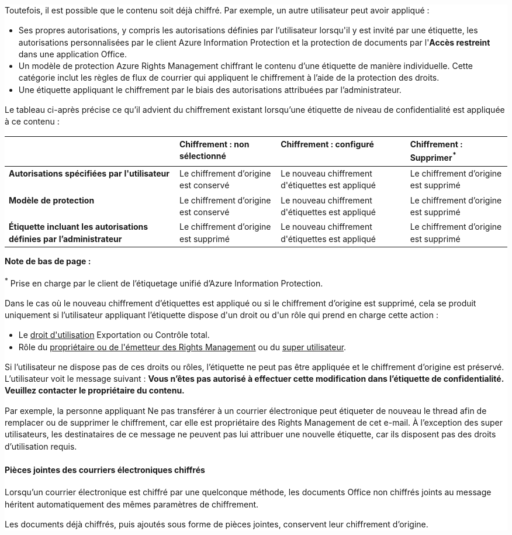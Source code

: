 Toutefois, il est possible que le contenu soit déjà chiffré. Par exemple, un autre utilisateur peut avoir appliqué :

- Ses propres autorisations, y compris les autorisations définies par l’utilisateur lorsqu'il y est invité par une étiquette, les autorisations personnalisées par le client Azure Information Protection et la protection de documents par l'**Accès restreint** dans une application Office.
- Un modèle de protection Azure Rights Management chiffrant le contenu d’une étiquette de manière individuelle. Cette catégorie inclut les règles de flux de courrier qui appliquent le chiffrement à l’aide de la protection des droits.
- Une étiquette appliquant le chiffrement par le biais des autorisations attribuées par l’administrateur.

Le tableau ci-après précise ce qu’il advient du chiffrement existant lorsqu’une étiquette de niveau de confidentialité est appliquée à ce contenu :

| | Chiffrement : non sélectionné | Chiffrement : configuré | Chiffrement : Supprimer<sup>\*</sup> |
|:-----|:-----|:-----|:-----|
|**Autorisations spécifiées par l'utilisateur**|Le chiffrement d’origine est conservé|Le nouveau chiffrement d'étiquettes est appliqué|Le chiffrement d’origine est supprimé|
|**Modèle de protection**|Le chiffrement d’origine est conservé|Le nouveau chiffrement d'étiquettes est appliqué|Le chiffrement d’origine est supprimé|
|**Étiquette incluant les autorisations définies par l’administrateur**|Le chiffrement d’origine est supprimé|Le nouveau chiffrement d'étiquettes est appliqué|Le chiffrement d’origine est supprimé|

**Note de bas de page :**

<sup>\*</sup> Prise en charge par le client de l’étiquetage unifié d’Azure Information Protection.

Dans le cas où le nouveau chiffrement d’étiquettes est appliqué ou si le chiffrement d’origine est supprimé, cela se produit uniquement si l’utilisateur appliquant l’étiquette dispose d'un droit ou d'un rôle qui prend en charge cette action :

- Le [droit d'utilisation](/azure/information-protection/configure-usage-rights#usage-rights-and-descriptions) Exportation ou Contrôle total.
- Rôle du [propriétaire ou de l'émetteur des Rights Management](/azure/information-protection/configure-usage-rights#rights-management-issuer-and-rights-management-owner) ou du [super utilisateur](/azure/information-protection/configure-super-users).

Si l’utilisateur ne dispose pas de ces droits ou rôles, l’étiquette ne peut pas être appliquée et le chiffrement d’origine est préservé. L’utilisateur voit le message suivant : **Vous n’êtes pas autorisé à effectuer cette modification dans l’étiquette de confidentialité. Veuillez contacter le propriétaire du contenu.**

Par exemple, la personne appliquant Ne pas transférer à un courrier électronique peut étiqueter de nouveau le thread afin de remplacer ou de supprimer le chiffrement, car elle est propriétaire des Rights Management de cet e-mail. À l’exception des super utilisateurs, les destinataires de ce message ne peuvent pas lui attribuer une nouvelle étiquette, car ils disposent pas des droits d’utilisation requis.

#### <a name="email-attachments-for-encrypted-email-messages"></a>Pièces jointes des courriers électroniques chiffrés

Lorsqu’un courrier électronique est chiffré par une quelconque méthode, les documents Office non chiffrés joints au message héritent automatiquement des mêmes paramètres de chiffrement.

Les documents déjà chiffrés, puis ajoutés sous forme de pièces jointes, conservent leur chiffrement d’origine.
